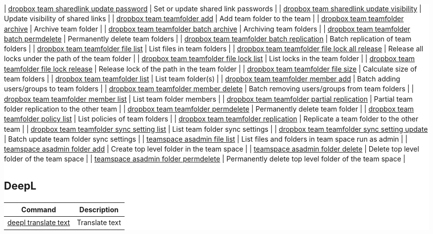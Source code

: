 | [dropbox team sharedlink update password](docs/commands/dropbox-team-sharedlink-update-password.md)                         | Set or update shared link passwords                                                 |
| [dropbox team sharedlink update visibility](docs/commands/dropbox-team-sharedlink-update-visibility.md)                     | Update visibility of shared links                                                   |
| [dropbox team teamfolder add](docs/commands/dropbox-team-teamfolder-add.md)                                                 | Add team folder to the team                                                         |
| [dropbox team teamfolder archive](docs/commands/dropbox-team-teamfolder-archive.md)                                         | Archive team folder                                                                 |
| [dropbox team teamfolder batch archive](docs/commands/dropbox-team-teamfolder-batch-archive.md)                             | Archiving team folders                                                              |
| [dropbox team teamfolder batch permdelete](docs/commands/dropbox-team-teamfolder-batch-permdelete.md)                       | Permanently delete team folders                                                     |
| [dropbox team teamfolder batch replication](docs/commands/dropbox-team-teamfolder-batch-replication.md)                     | Batch replication of team folders                                                   |
| [dropbox team teamfolder file list](docs/commands/dropbox-team-teamfolder-file-list.md)                                     | List files in team folders                                                          |
| [dropbox team teamfolder file lock all release](docs/commands/dropbox-team-teamfolder-file-lock-all-release.md)             | Release all locks under the path of the team folder                                 |
| [dropbox team teamfolder file lock list](docs/commands/dropbox-team-teamfolder-file-lock-list.md)                           | List locks in the team folder                                                       |
| [dropbox team teamfolder file lock release](docs/commands/dropbox-team-teamfolder-file-lock-release.md)                     | Release lock of the path in the team folder                                         |
| [dropbox team teamfolder file size](docs/commands/dropbox-team-teamfolder-file-size.md)                                     | Calculate size of team folders                                                      |
| [dropbox team teamfolder list](docs/commands/dropbox-team-teamfolder-list.md)                                               | List team folder(s)                                                                 |
| [dropbox team teamfolder member add](docs/commands/dropbox-team-teamfolder-member-add.md)                                   | Batch adding users/groups to team folders                                           |
| [dropbox team teamfolder member delete](docs/commands/dropbox-team-teamfolder-member-delete.md)                             | Batch removing users/groups from team folders                                       |
| [dropbox team teamfolder member list](docs/commands/dropbox-team-teamfolder-member-list.md)                                 | List team folder members                                                            |
| [dropbox team teamfolder partial replication](docs/commands/dropbox-team-teamfolder-partial-replication.md)                 | Partial team folder replication to the other team                                   |
| [dropbox team teamfolder permdelete](docs/commands/dropbox-team-teamfolder-permdelete.md)                                   | Permanently delete team folder                                                      |
| [dropbox team teamfolder policy list](docs/commands/dropbox-team-teamfolder-policy-list.md)                                 | List policies of team folders                                                       |
| [dropbox team teamfolder replication](docs/commands/dropbox-team-teamfolder-replication.md)                                 | Replicate a team folder to the other team                                           |
| [dropbox team teamfolder sync setting list](docs/commands/dropbox-team-teamfolder-sync-setting-list.md)                     | List team folder sync settings                                                      |
| [dropbox team teamfolder sync setting update](docs/commands/dropbox-team-teamfolder-sync-setting-update.md)                 | Batch update team folder sync settings                                              |
| [teamspace asadmin file list](docs/commands/teamspace-asadmin-file-list.md)                                                 | List files and folders in team space run as admin                                   |
| [teamspace asadmin folder add](docs/commands/teamspace-asadmin-folder-add.md)                                               | Create top level folder in the team space                                           |
| [teamspace asadmin folder delete](docs/commands/teamspace-asadmin-folder-delete.md)                                         | Delete top level folder of the team space                                           |
| [teamspace asadmin folder permdelete](docs/commands/teamspace-asadmin-folder-permdelete.md)                                 | Permanently delete top level folder of the team space                               |

## DeepL

| Command                                                       | Description    |
|---------------------------------------------------------------|----------------|
| [deepl translate text](docs/commands/deepl-translate-text.md) | Translate text |
